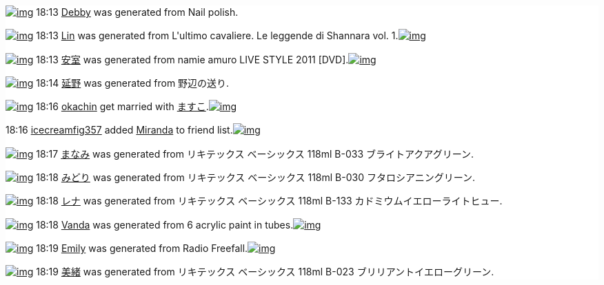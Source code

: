 [![img](http://kacdn07.appspot.com/5566515986300928/8fb1.png)](http://www.barcodekanojo.com/kanojo/2803960/Debby) 18:13 [Debby](http://www.barcodekanojo.com/kanojo/2803960/Debby) was generated from Nail polish.

[![img](http://img811.imageshack.us/img811/3107/3i7.png)](http://www.barcodekanojo.com/kanojo/2803961/Lin) 18:13 [Lin](http://www.barcodekanojo.com/kanojo/2803961/Lin) was generated from L'ultimo cavaliere. Le leggende di Shannara vol. 1.[![img](http://kacdn05.appspot.com/4520529851580416/fa2f.jpg)](http://www.barcodekanojo.com/product_images/barcode/5377117/1392455556/L%27ultimo%20cavaliere.%20Le%20leggende%20di%20Shannara%20vol.%201.jpg)

[![img](http://kacdn10.appspot.com/6019068100345856/5820.png)](http://www.barcodekanojo.com/kanojo/2803962/%E5%AE%89%E5%AE%A4) 18:13 [安室](http://www.barcodekanojo.com/kanojo/2803962/%E5%AE%89%E5%AE%A4) was generated from namie amuro LIVE STYLE 2011 [DVD].[![img](http://kacdn05.appspot.com/5040534695444480/b2a8.jpg)](http://www.barcodekanojo.com/product_images/barcode/3460101/1324721828/LIVE%20STYLE%202011.jpg)

[![img](http://img836.imageshack.us/img836/8006/4sd1.png)](http://www.barcodekanojo.com/kanojo/2803963/%E5%BB%B6%E9%87%8E) 18:14 [延野](http://www.barcodekanojo.com/kanojo/2803963/%E5%BB%B6%E9%87%8E) was generated from 野辺の送り.

[![img](http://kacdn01.appspot.com/5855937457815552/304b.jpg)](http://www.barcodekanojo.com/user/298509/okachin) 18:16 [okachin](http://www.barcodekanojo.com/user/298509/okachin) get married with [ますこ](http://www.barcodekanojo.com/kanojo/1545998/%E3%81%BE%E3%81%99%E3%81%93).[![img](http://kacdn04.appspot.com/5470242683748352/c6dd.png)](http://www.barcodekanojo.com/kanojo/1545998/%E3%81%BE%E3%81%99%E3%81%93)

18:16 [icecreamfig357](http://www.barcodekanojo.com/user/439739/icecreamfig357) added [Miranda](http://www.barcodekanojo.com/kanojo/2676155/Miranda) to friend list.[![img](http://kacdn05.appspot.com/5901078906273792/1956.png)](http://www.barcodekanojo.com/kanojo/2676155/Miranda)

[![img](http://kacdn08.appspot.com/4575168814907392/02e5.png)](http://www.barcodekanojo.com/kanojo/2803964/%E3%81%BE%E3%81%AA%E3%81%BF) 18:17 [まなみ](http://www.barcodekanojo.com/kanojo/2803964/%E3%81%BE%E3%81%AA%E3%81%BF) was generated from リキテックス ベーシックス 118ml B-033 ブライトアクアグリーン.

[![img](http://img39.imageshack.us/img39/4956/q9xq.png)](http://www.barcodekanojo.com/kanojo/2803965/%E3%81%BF%E3%81%A9%E3%82%8A) 18:18 [みどり](http://www.barcodekanojo.com/kanojo/2803965/%E3%81%BF%E3%81%A9%E3%82%8A) was generated from リキテックス ベーシックス 118ml B-030 フタロシアニングリーン.

[![img](http://kacdn09.appspot.com/5674587295580160/3aac.png)](http://www.barcodekanojo.com/kanojo/2803966/%E3%83%AC%E3%83%8A) 18:18 [レナ](http://www.barcodekanojo.com/kanojo/2803966/%E3%83%AC%E3%83%8A) was generated from リキテックス ベーシックス 118ml B-133 カドミウムイエローライトヒュー.

[![img](http://kacdn09.appspot.com/5604187949760512/55e3.png)](http://www.barcodekanojo.com/kanojo/2803967/Vanda) 18:18 [Vanda](http://www.barcodekanojo.com/kanojo/2803967/Vanda) was generated from 6 acrylic paint in tubes.[![img](http://kacdn01.appspot.com/6592369193385984/5fc7.jpg)](http://www.barcodekanojo.com/product_images/barcode/1720318/1297149613/50x50x6,P20tubes,P20Acrylic,P20Colours.jpg,qw=88,ah=88.pagespeed.ic.X8c10KciC3.jpg)

[![img](http://kacdn05.appspot.com/6570859997167616/98c9.png)](http://www.barcodekanojo.com/kanojo/2803968/Emily) 18:19 [Emily](http://www.barcodekanojo.com/kanojo/2803968/Emily) was generated from Radio Freefall.[![img](http://kacdn02.appspot.com/5646223331557376/a512.jpg)](http://www.barcodekanojo.com/product_images/barcode/5377125/1392455908/50x50xRadio,P20Freefall.jpg,qw=88,ah=88.pagespeed.ic.pRIcQqvSxI.jpg)

[![img](http://kacdn08.appspot.com/5600437906440192/9226.png)](http://www.barcodekanojo.com/kanojo/2803969/%E7%BE%8E%E7%B7%92) 18:19 [美緒](http://www.barcodekanojo.com/kanojo/2803969/%E7%BE%8E%E7%B7%92) was generated from リキテックス ベーシックス 118ml B-023 ブリリアントイエローグリーン.
